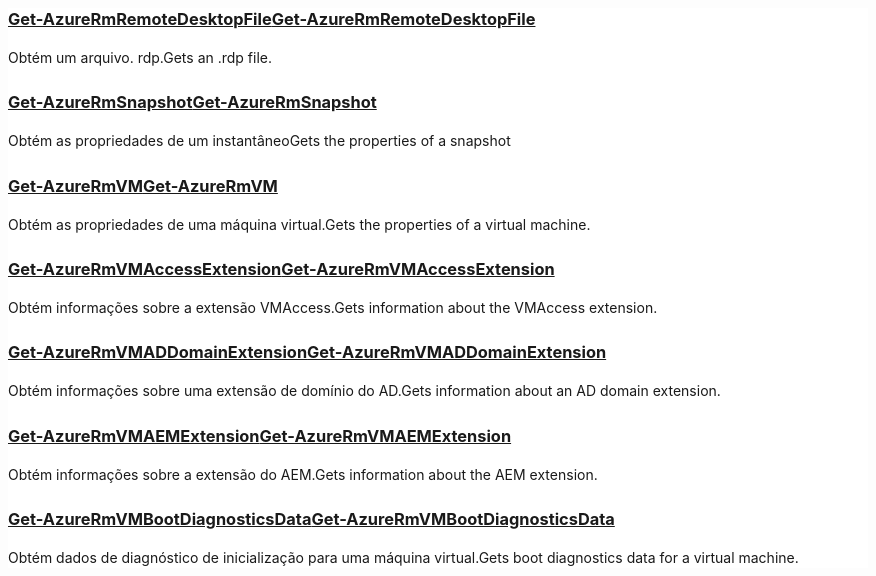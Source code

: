 ### [<span data-ttu-id="ede8f-151">Get-AzureRmRemoteDesktopFile</span><span class="sxs-lookup"><span data-stu-id="ede8f-151">Get-AzureRmRemoteDesktopFile</span></span>](Get-AzureRmRemoteDesktopFile.md)
<span data-ttu-id="ede8f-152">Obtém um arquivo. rdp.</span><span class="sxs-lookup"><span data-stu-id="ede8f-152">Gets an .rdp file.</span></span>

### [<span data-ttu-id="ede8f-153">Get-AzureRmSnapshot</span><span class="sxs-lookup"><span data-stu-id="ede8f-153">Get-AzureRmSnapshot</span></span>](Get-AzureRmSnapshot.md)
<span data-ttu-id="ede8f-154">Obtém as propriedades de um instantâneo</span><span class="sxs-lookup"><span data-stu-id="ede8f-154">Gets the properties of a snapshot</span></span>

### [<span data-ttu-id="ede8f-155">Get-AzureRmVM</span><span class="sxs-lookup"><span data-stu-id="ede8f-155">Get-AzureRmVM</span></span>](Get-AzureRmVM.md)
<span data-ttu-id="ede8f-156">Obtém as propriedades de uma máquina virtual.</span><span class="sxs-lookup"><span data-stu-id="ede8f-156">Gets the properties of a virtual machine.</span></span>

### [<span data-ttu-id="ede8f-157">Get-AzureRmVMAccessExtension</span><span class="sxs-lookup"><span data-stu-id="ede8f-157">Get-AzureRmVMAccessExtension</span></span>](Get-AzureRmVMAccessExtension.md)
<span data-ttu-id="ede8f-158">Obtém informações sobre a extensão VMAccess.</span><span class="sxs-lookup"><span data-stu-id="ede8f-158">Gets information about the VMAccess extension.</span></span>

### [<span data-ttu-id="ede8f-159">Get-AzureRmVMADDomainExtension</span><span class="sxs-lookup"><span data-stu-id="ede8f-159">Get-AzureRmVMADDomainExtension</span></span>](Get-AzureRmVMADDomainExtension.md)
<span data-ttu-id="ede8f-160">Obtém informações sobre uma extensão de domínio do AD.</span><span class="sxs-lookup"><span data-stu-id="ede8f-160">Gets information about an AD domain extension.</span></span>

### [<span data-ttu-id="ede8f-161">Get-AzureRmVMAEMExtension</span><span class="sxs-lookup"><span data-stu-id="ede8f-161">Get-AzureRmVMAEMExtension</span></span>](Get-AzureRmVMAEMExtension.md)
<span data-ttu-id="ede8f-162">Obtém informações sobre a extensão do AEM.</span><span class="sxs-lookup"><span data-stu-id="ede8f-162">Gets information about the AEM extension.</span></span>

### [<span data-ttu-id="ede8f-163">Get-AzureRmVMBootDiagnosticsData</span><span class="sxs-lookup"><span data-stu-id="ede8f-163">Get-AzureRmVMBootDiagnosticsData</span></span>](Get-AzureRmVMBootDiagnosticsData.md)
<span data-ttu-id="ede8f-164">Obtém dados de diagnóstico de inicialização para uma máquina virtual.</span><span class="sxs-lookup"><span data-stu-id="ede8f-164">Gets boot diagnostics data for a virtual machine.</span></span>
